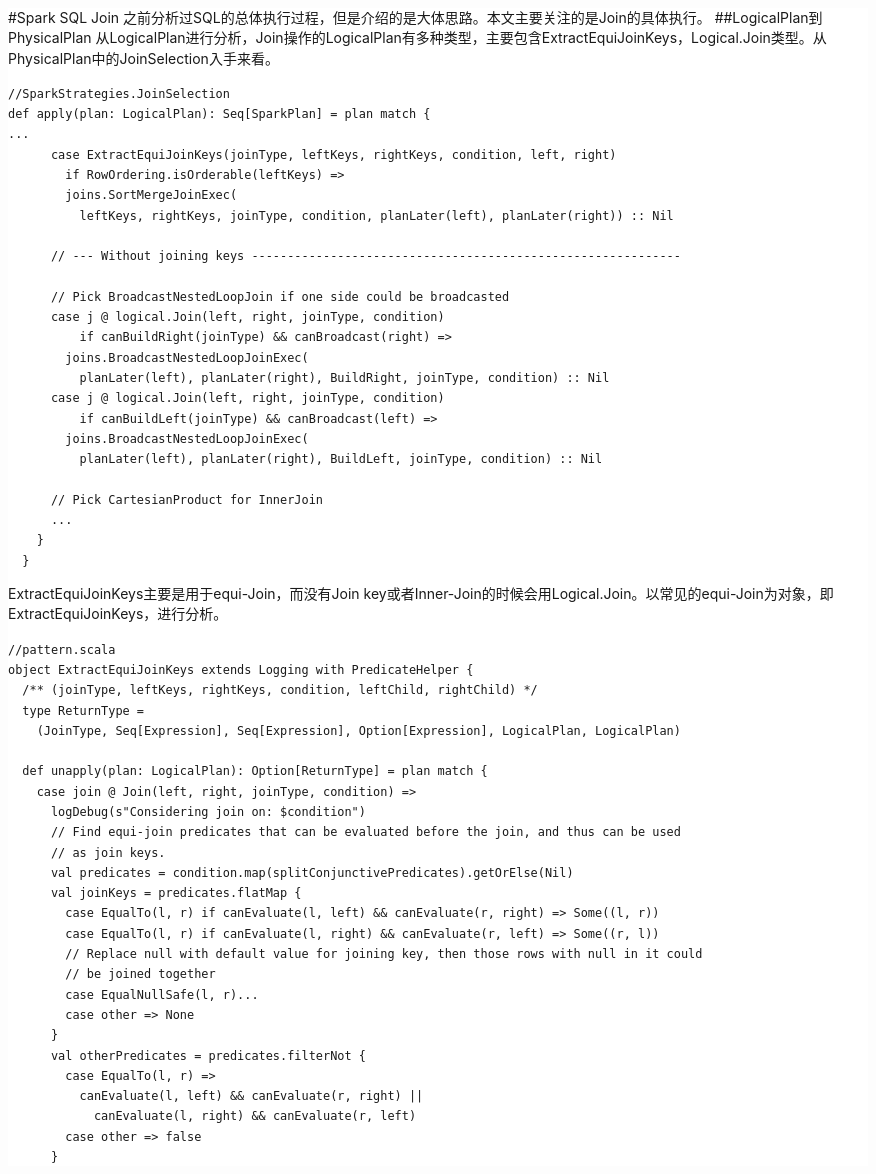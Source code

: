 #Spark SQL Join
之前分析过SQL的总体执行过程，但是介绍的是大体思路。本文主要关注的是Join的具体执行。
##LogicalPlan到PhysicalPlan
从LogicalPlan进行分析，Join操作的LogicalPlan有多种类型，主要包含ExtractEquiJoinKeys，Logical.Join类型。从PhysicalPlan中的JoinSelection入手来看。

	//SparkStrategies.JoinSelection
	def apply(plan: LogicalPlan): Seq[SparkPlan] = plan match {
	...
	      case ExtractEquiJoinKeys(joinType, leftKeys, rightKeys, condition, left, right)
	        if RowOrdering.isOrderable(leftKeys) =>
	        joins.SortMergeJoinExec(
	          leftKeys, rightKeys, joinType, condition, planLater(left), planLater(right)) :: Nil
	
	      // --- Without joining keys ------------------------------------------------------------
	
	      // Pick BroadcastNestedLoopJoin if one side could be broadcasted
	      case j @ logical.Join(left, right, joinType, condition)
	          if canBuildRight(joinType) && canBroadcast(right) =>
	        joins.BroadcastNestedLoopJoinExec(
	          planLater(left), planLater(right), BuildRight, joinType, condition) :: Nil
	      case j @ logical.Join(left, right, joinType, condition)
	          if canBuildLeft(joinType) && canBroadcast(left) =>
	        joins.BroadcastNestedLoopJoinExec(
	          planLater(left), planLater(right), BuildLeft, joinType, condition) :: Nil
	
	      // Pick CartesianProduct for InnerJoin
	      ...
	    }
	  }

ExtractEquiJoinKeys主要是用于equi-Join，而没有Join key或者Inner-Join的时候会用Logical.Join。以常见的equi-Join为对象，即ExtractEquiJoinKeys，进行分析。

	//pattern.scala
	object ExtractEquiJoinKeys extends Logging with PredicateHelper {
	  /** (joinType, leftKeys, rightKeys, condition, leftChild, rightChild) */
	  type ReturnType =
	    (JoinType, Seq[Expression], Seq[Expression], Option[Expression], LogicalPlan, LogicalPlan)
	
	  def unapply(plan: LogicalPlan): Option[ReturnType] = plan match {
	    case join @ Join(left, right, joinType, condition) =>
	      logDebug(s"Considering join on: $condition")
	      // Find equi-join predicates that can be evaluated before the join, and thus can be used
	      // as join keys.
	      val predicates = condition.map(splitConjunctivePredicates).getOrElse(Nil)
	      val joinKeys = predicates.flatMap {
	        case EqualTo(l, r) if canEvaluate(l, left) && canEvaluate(r, right) => Some((l, r))
	        case EqualTo(l, r) if canEvaluate(l, right) && canEvaluate(r, left) => Some((r, l))
	        // Replace null with default value for joining key, then those rows with null in it could
	        // be joined together
	        case EqualNullSafe(l, r)...
	        case other => None
	      }
	      val otherPredicates = predicates.filterNot {
	        case EqualTo(l, r) =>
	          canEvaluate(l, left) && canEvaluate(r, right) ||
	            canEvaluate(l, right) && canEvaluate(r, left)
	        case other => false
	      }
	